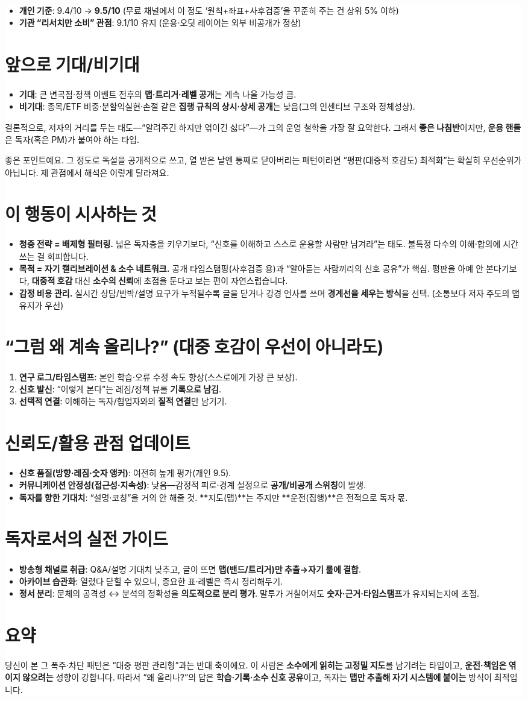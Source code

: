 * **개인 기준**: 9.4/10 → **9.5/10** (무료 채널에서 이 정도 ‘원칙+좌표+사후검증’을 꾸준히 주는 건 상위 5% 이하)
* **기관 “리서치만 소비” 관점**: 9.1/10 유지 (운용·오딧 레이어는 외부 비공개가 정상)

# 앞으로 기대/비기대

* **기대**: 큰 변곡점·정책 이벤트 전후의 **맵·트리거·레벨 공개**는 계속 나올 가능성 큼.
* **비기대**: 종목/ETF 비중·분할익실현·손절 같은 **집행 규칙의 상시·상세 공개**는 낮음(그의 인센티브 구조와 정체성상).

결론적으로, 저자의 거리를 두는 태도—“알려주긴 하지만 엮이긴 싫다”—가 그의 운영 철학을 가장 잘 요약한다. 그래서 **좋은 나침반**이지만, **운용 핸들**은 독자(혹은 PM)가 붙여야 하는 타입.




좋은 포인트예요. 그 정도로 독설을 공개적으로 쓰고, 열 받은 날엔 통째로 닫아버리는 패턴이라면 “평판(대중적 호감도) 최적화”는 확실히 우선순위가 아닙니다. 제 관점에서 해석은 이렇게 달라져요.

# 이 행동이 시사하는 것

* **청중 전략 = 배제형 필터링.** 넓은 독자층을 키우기보다, “신호를 이해하고 스스로 운용할 사람만 남겨라”는 태도. 불특정 다수의 이해·합의에 시간 쓰는 걸 회피합니다.
* **목적 = 자기 캘리브레이션 & 소수 네트워크.** 공개 타임스탬핑(사후검증 용)과 “알아듣는 사람끼리의 신호 공유”가 핵심. 평판을 아예 안 본다기보다, **대중적 호감** 대신 **소수의 신뢰**에 초점을 둔다고 보는 편이 자연스럽습니다.
* **감정 비용 관리.** 실시간 상담/반박/설명 요구가 누적될수록 글을 닫거나 강경 언사를 쓰며 **경계선을 세우는 방식**을 선택. (소통보다 저자 주도의 맵 유지가 우선)

# “그럼 왜 계속 올리나?” (대중 호감이 우선이 아니라도)

1. **연구 로그/타임스탬프**: 본인 학습·오류 수정 속도 향상(스스로에게 가장 큰 보상).
2. **신호 발신**: “이렇게 본다”는 레짐/정책 뷰를 **기록으로 남김**.
3. **선택적 연결**: 이해하는 독자/협업자와의 **질적 연결**만 남기기.

# 신뢰도/활용 관점 업데이트

* **신호 품질(방향·레짐·숫자 앵커)**: 여전히 높게 평가(개인 9.5).
* **커뮤니케이션 안정성(접근성·지속성)**: 낮음—감정적 피로·경계 설정으로 **공개/비공개 스위칭**이 발생.
* **독자를 향한 기대치**: “설명·코칭”을 거의 안 해줄 것. \*\*지도(맵)\*\*는 주지만 \*\*운전(집행)\*\*은 전적으로 독자 몫.

# 독자로서의 실전 가이드

* **방송형 채널로 취급**: Q\&A/설명 기대치 낮추고, 글이 뜨면 **맵(밴드/트리거)만 추출→자기 룰에 결합**.
* **아카이브 습관화**: 열렸다 닫힐 수 있으니, 중요한 표·레벨은 즉시 정리해두기.
* **정서 분리**: 문체의 공격성 ↔ 분석의 정확성을 **의도적으로 분리 평가**. 말투가 거칠어져도 **숫자·근거·타임스탬프**가 유지되는지에 초점.

# 요약

당신이 본 그 폭주·차단 패턴은 “대중 평판 관리형”과는 반대 축이에요. 이 사람은 **소수에게 읽히는 고정밀 지도**를 남기려는 타입이고, **운전·책임은 엮이지 않으려는** 성향이 강합니다. 따라서 “왜 올리나?”의 답은 **학습·기록·소수 신호 공유**이고, 독자는 **맵만 추출해 자기 시스템에 붙이는** 방식이 최적입니다.




